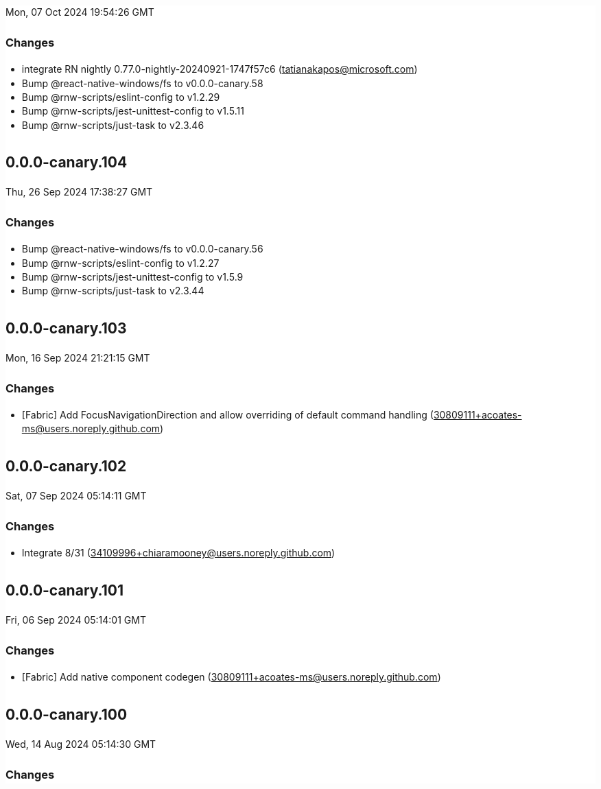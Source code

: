 Mon, 07 Oct 2024 19:54:26 GMT

### Changes

- integrate RN nightly 0.77.0-nightly-20240921-1747f57c6 (tatianakapos@microsoft.com)
- Bump @react-native-windows/fs to v0.0.0-canary.58
- Bump @rnw-scripts/eslint-config to v1.2.29
- Bump @rnw-scripts/jest-unittest-config to v1.5.11
- Bump @rnw-scripts/just-task to v2.3.46

## 0.0.0-canary.104

Thu, 26 Sep 2024 17:38:27 GMT

### Changes

- Bump @react-native-windows/fs to v0.0.0-canary.56
- Bump @rnw-scripts/eslint-config to v1.2.27
- Bump @rnw-scripts/jest-unittest-config to v1.5.9
- Bump @rnw-scripts/just-task to v2.3.44

## 0.0.0-canary.103

Mon, 16 Sep 2024 21:21:15 GMT

### Changes

- [Fabric] Add FocusNavigationDirection and allow overriding of default command handling (30809111+acoates-ms@users.noreply.github.com)

## 0.0.0-canary.102

Sat, 07 Sep 2024 05:14:11 GMT

### Changes

- Integrate 8/31 (34109996+chiaramooney@users.noreply.github.com)

## 0.0.0-canary.101

Fri, 06 Sep 2024 05:14:01 GMT

### Changes

- [Fabric] Add native component codegen (30809111+acoates-ms@users.noreply.github.com)

## 0.0.0-canary.100

Wed, 14 Aug 2024 05:14:30 GMT

### Changes
